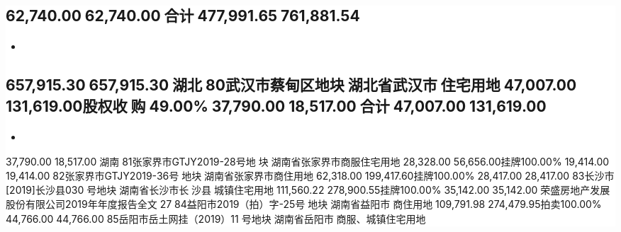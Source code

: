 62,740.00
62,740.00
合计
477,991.65
761,881.54
-
-
657,915.30
657,915.30
湖北
80武汉市蔡甸区地块
湖北省武汉市
住宅用地
47,007.00
131,619.00股权收
购
49.00%
37,790.00
18,517.00
合计
47,007.00
131,619.00
-
-
37,790.00
18,517.00
湖南
81张家界市GTJY2019-28号地
块
湖南省张家界市商服住宅用地
28,328.00
56,656.00挂牌100.00%
19,414.00
19,414.00
82张家界市GTJY2019-36号
地块
湖南省张家界市商住用地
62,318.00
199,417.60挂牌100.00%
28,417.00
28,417.00
83长沙市[2019]长沙县030
号地块
湖南省长沙市长
沙县
城镇住宅用地
111,560.22
278,900.55挂牌100.00%
35,142.00
35,142.00
荣盛房地产发展股份有限公司2019年年度报告全文
27
84益阳市2019（拍）字-25号
地块
湖南省益阳市
商住用地
109,791.98
274,479.95拍卖100.00%
44,766.00
44,766.00
85岳阳市岳土网挂（2019）11
号地块
湖南省岳阳市
商服、城镇住宅用地